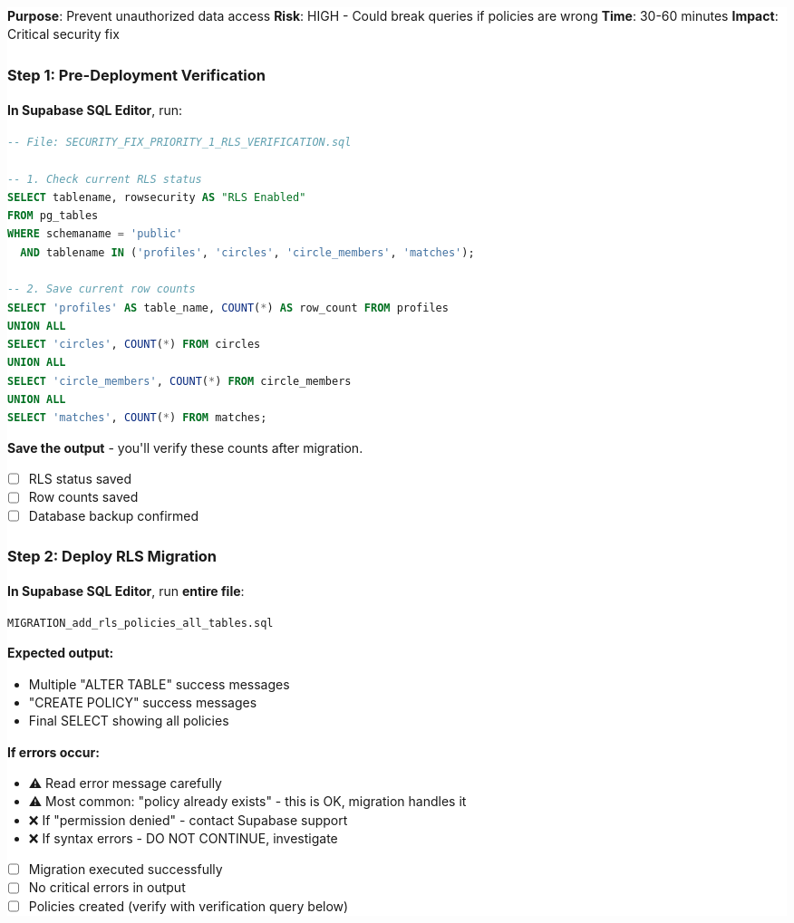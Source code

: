 **Purpose**: Prevent unauthorized data access
**Risk**: HIGH - Could break queries if policies are wrong
**Time**: 30-60 minutes
**Impact**: Critical security fix

### Step 1: Pre-Deployment Verification

**In Supabase SQL Editor**, run:

```sql
-- File: SECURITY_FIX_PRIORITY_1_RLS_VERIFICATION.sql

-- 1. Check current RLS status
SELECT tablename, rowsecurity AS "RLS Enabled"
FROM pg_tables
WHERE schemaname = 'public'
  AND tablename IN ('profiles', 'circles', 'circle_members', 'matches');

-- 2. Save current row counts
SELECT 'profiles' AS table_name, COUNT(*) AS row_count FROM profiles
UNION ALL
SELECT 'circles', COUNT(*) FROM circles
UNION ALL
SELECT 'circle_members', COUNT(*) FROM circle_members
UNION ALL
SELECT 'matches', COUNT(*) FROM matches;
```

**Save the output** - you'll verify these counts after migration.

- [ ] RLS status saved
- [ ] Row counts saved
- [ ] Database backup confirmed

### Step 2: Deploy RLS Migration

**In Supabase SQL Editor**, run **entire file**:

```
MIGRATION_add_rls_policies_all_tables.sql
```

**Expected output:**
- Multiple "ALTER TABLE" success messages
- "CREATE POLICY" success messages
- Final SELECT showing all policies

**If errors occur:**
- ⚠️ Read error message carefully
- ⚠️ Most common: "policy already exists" - this is OK, migration handles it
- ❌ If "permission denied" - contact Supabase support
- ❌ If syntax errors - DO NOT CONTINUE, investigate

- [ ] Migration executed successfully
- [ ] No critical errors in output
- [ ] Policies created (verify with verification query below)
